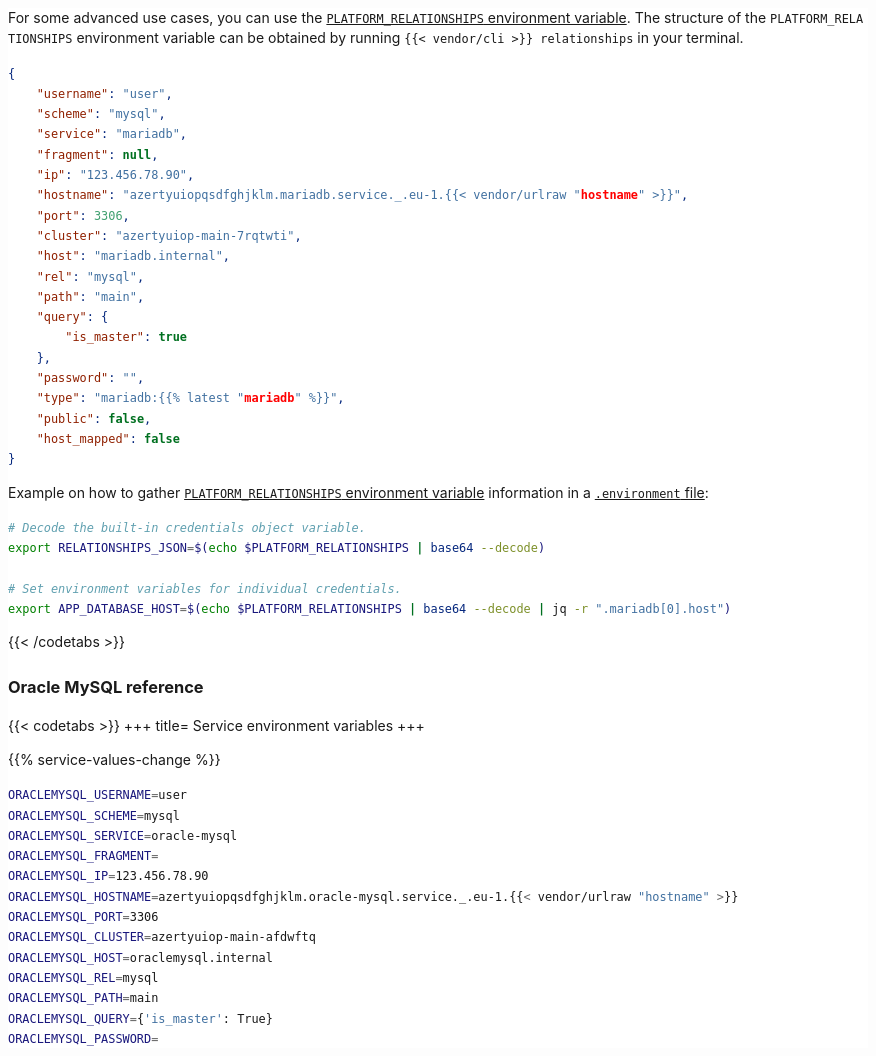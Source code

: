 For some advanced use cases, you can use the [`PLATFORM_RELATIONSHIPS` environment variable](/development/variables/use-variables.md#use-provided-variables).
The structure of the `PLATFORM_RELATIONSHIPS` environment variable can be obtained by running `{{< vendor/cli >}} relationships` in your terminal.

```json
{
    "username": "user",
    "scheme": "mysql",
    "service": "mariadb",
    "fragment": null,
    "ip": "123.456.78.90",
    "hostname": "azertyuiopqsdfghjklm.mariadb.service._.eu-1.{{< vendor/urlraw "hostname" >}}",
    "port": 3306,
    "cluster": "azertyuiop-main-7rqtwti",
    "host": "mariadb.internal",
    "rel": "mysql",
    "path": "main",
    "query": {
        "is_master": true
    },
    "password": "",
    "type": "mariadb:{{% latest "mariadb" %}}",
    "public": false,
    "host_mapped": false
}
```

Example on how to gather [`PLATFORM_RELATIONSHIPS` environment variable](/development/variables/use-variables.md#use-provided-variables) information in a [`.environment` file](/development/variables/set-variables.md#use-env-files):

```bash {location=".environment"}
# Decode the built-in credentials object variable.
export RELATIONSHIPS_JSON=$(echo $PLATFORM_RELATIONSHIPS | base64 --decode)

# Set environment variables for individual credentials.
export APP_DATABASE_HOST=$(echo $PLATFORM_RELATIONSHIPS | base64 --decode | jq -r ".mariadb[0].host")
```

{{< /codetabs >}}

### Oracle MySQL reference

{{< codetabs >}}
+++
title= Service environment variables
+++

{{% service-values-change %}}

```bash
ORACLEMYSQL_USERNAME=user
ORACLEMYSQL_SCHEME=mysql
ORACLEMYSQL_SERVICE=oracle-mysql
ORACLEMYSQL_FRAGMENT=
ORACLEMYSQL_IP=123.456.78.90
ORACLEMYSQL_HOSTNAME=azertyuiopqsdfghjklm.oracle-mysql.service._.eu-1.{{< vendor/urlraw "hostname" >}}
ORACLEMYSQL_PORT=3306
ORACLEMYSQL_CLUSTER=azertyuiop-main-afdwftq
ORACLEMYSQL_HOST=oraclemysql.internal
ORACLEMYSQL_REL=mysql
ORACLEMYSQL_PATH=main
ORACLEMYSQL_QUERY={'is_master': True}
ORACLEMYSQL_PASSWORD=
```